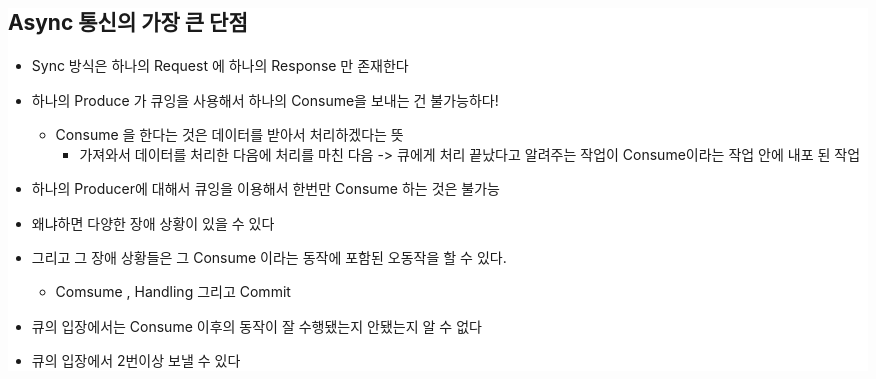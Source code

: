 

## Async 통신의 가장 큰 단점 
- Sync 방식은 하나의 Request 에 하나의 Response 만 존재한다


- 하나의 Produce 가 큐잉을 사용해서 하나의 Consume을 보내는 건 불가능하다! 
  - Consume 을 한다는 것은 데이터를 받아서 처리하겠다는 뜻 
    - 가져와서 데이터를 처리한 다음에 처리를 마친 다음 -> 큐에게 처리 끝났다고 알려주는 작업이 Consume이라는 작업 안에 내포 된 작업 

- 하나의 Producer에 대해서 큐잉을 이용해서 한번만 Consume 하는 것은 불가능 
- 왜냐하면 다양한 장애 상황이 있을 수 있다
- 그리고 그 장애 상황들은 그 Consume 이라는 동작에 포함된 오동작을 할 수 있다.
  - Comsume , Handling 그리고 Commit
- 큐의 입장에서는 Consume 이후의 동작이 잘 수행됐는지 안됐는지 알 수 없다

- 큐의 입장에서 2번이상 보낼 수 있다